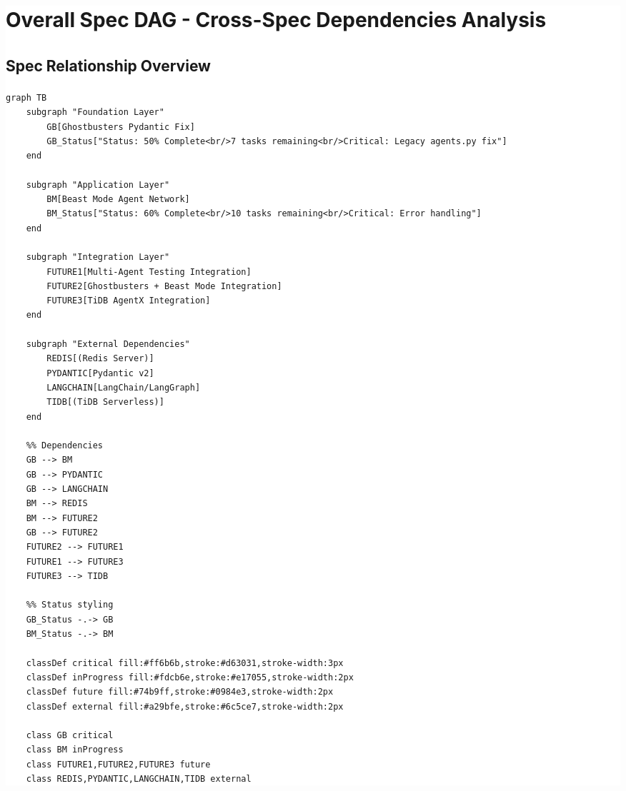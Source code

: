# Overall Spec DAG - Cross-Spec Dependencies Analysis

## Spec Relationship Overview

```mermaid
graph TB
    subgraph "Foundation Layer"
        GB[Ghostbusters Pydantic Fix]
        GB_Status["Status: 50% Complete<br/>7 tasks remaining<br/>Critical: Legacy agents.py fix"]
    end
    
    subgraph "Application Layer"  
        BM[Beast Mode Agent Network]
        BM_Status["Status: 60% Complete<br/>10 tasks remaining<br/>Critical: Error handling"]
    end
    
    subgraph "Integration Layer"
        FUTURE1[Multi-Agent Testing Integration]
        FUTURE2[Ghostbusters + Beast Mode Integration]
        FUTURE3[TiDB AgentX Integration]
    end
    
    subgraph "External Dependencies"
        REDIS[(Redis Server)]
        PYDANTIC[Pydantic v2]
        LANGCHAIN[LangChain/LangGraph]
        TIDB[(TiDB Serverless)]
    end
    
    %% Dependencies
    GB --> BM
    GB --> PYDANTIC
    GB --> LANGCHAIN
    BM --> REDIS
    BM --> FUTURE2
    GB --> FUTURE2
    FUTURE2 --> FUTURE1
    FUTURE1 --> FUTURE3
    FUTURE3 --> TIDB
    
    %% Status styling
    GB_Status -.-> GB
    BM_Status -.-> BM
    
    classDef critical fill:#ff6b6b,stroke:#d63031,stroke-width:3px
    classDef inProgress fill:#fdcb6e,stroke:#e17055,stroke-width:2px
    classDef future fill:#74b9ff,stroke:#0984e3,stroke-width:2px
    classDef external fill:#a29bfe,stroke:#6c5ce7,stroke-width:2px
    
    class GB critical
    class BM inProgress
    class FUTURE1,FUTURE2,FUTURE3 future
    class REDIS,PYDANTIC,LANGCHAIN,TIDB external
```

